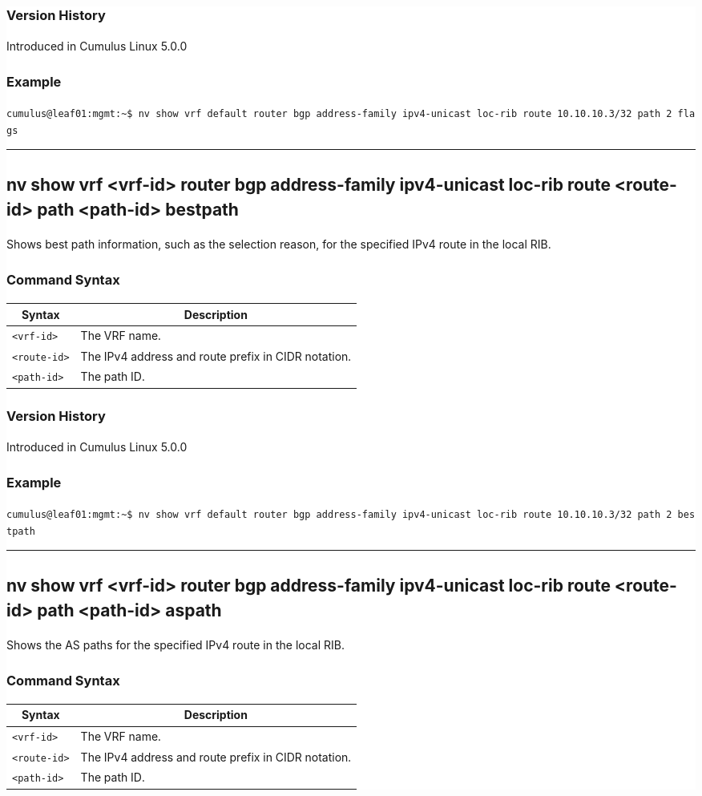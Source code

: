 ### Version History

Introduced in Cumulus Linux 5.0.0

### Example

```
cumulus@leaf01:mgmt:~$ nv show vrf default router bgp address-family ipv4-unicast loc-rib route 10.10.10.3/32 path 2 flags
```

- - -

## nv show vrf \<vrf-id\> router bgp address-family ipv4-unicast loc-rib route \<route-id\> path \<path-id\> bestpath

Shows best path information, such as the selection reason, for the specified IPv4 route in the local RIB.

### Command Syntax

| Syntax |  Description   |
| --------- | -------------- |
| `<vrf-id>` |   The VRF name.|
| `<route-id>` |  The IPv4 address and route prefix in CIDR notation. |
| `<path-id>` |  The path ID. |

### Version History

Introduced in Cumulus Linux 5.0.0

### Example

```
cumulus@leaf01:mgmt:~$ nv show vrf default router bgp address-family ipv4-unicast loc-rib route 10.10.10.3/32 path 2 bestpath
```

- - -

## nv show vrf \<vrf-id\> router bgp address-family ipv4-unicast loc-rib route \<route-id\> path \<path-id\> aspath

Shows the AS paths for the specified IPv4 route in the local RIB.

### Command Syntax

| Syntax |  Description   |
| --------- | -------------- |
| `<vrf-id>` |   The VRF name.|
| `<route-id>` |  The IPv4 address and route prefix in CIDR notation. |
| `<path-id>` |  The path ID. |
